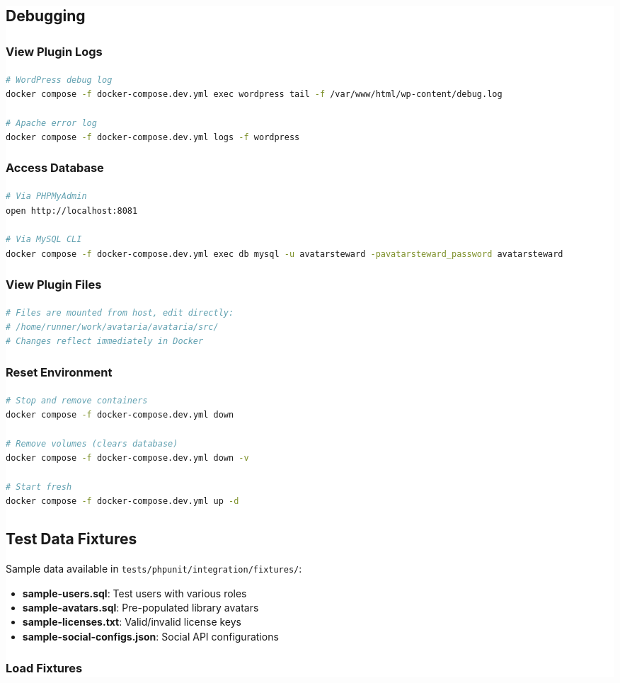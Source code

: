 ## Debugging

### View Plugin Logs
```bash
# WordPress debug log
docker compose -f docker-compose.dev.yml exec wordpress tail -f /var/www/html/wp-content/debug.log

# Apache error log
docker compose -f docker-compose.dev.yml logs -f wordpress
```

### Access Database
```bash
# Via PHPMyAdmin
open http://localhost:8081

# Via MySQL CLI
docker compose -f docker-compose.dev.yml exec db mysql -u avatarsteward -pavatarsteward_password avatarsteward
```

### View Plugin Files
```bash
# Files are mounted from host, edit directly:
# /home/runner/work/avataria/avataria/src/
# Changes reflect immediately in Docker
```

### Reset Environment
```bash
# Stop and remove containers
docker compose -f docker-compose.dev.yml down

# Remove volumes (clears database)
docker compose -f docker-compose.dev.yml down -v

# Start fresh
docker compose -f docker-compose.dev.yml up -d
```

## Test Data Fixtures

Sample data available in `tests/phpunit/integration/fixtures/`:

- **sample-users.sql**: Test users with various roles
- **sample-avatars.sql**: Pre-populated library avatars
- **sample-licenses.txt**: Valid/invalid license keys
- **sample-social-configs.json**: Social API configurations

### Load Fixtures
